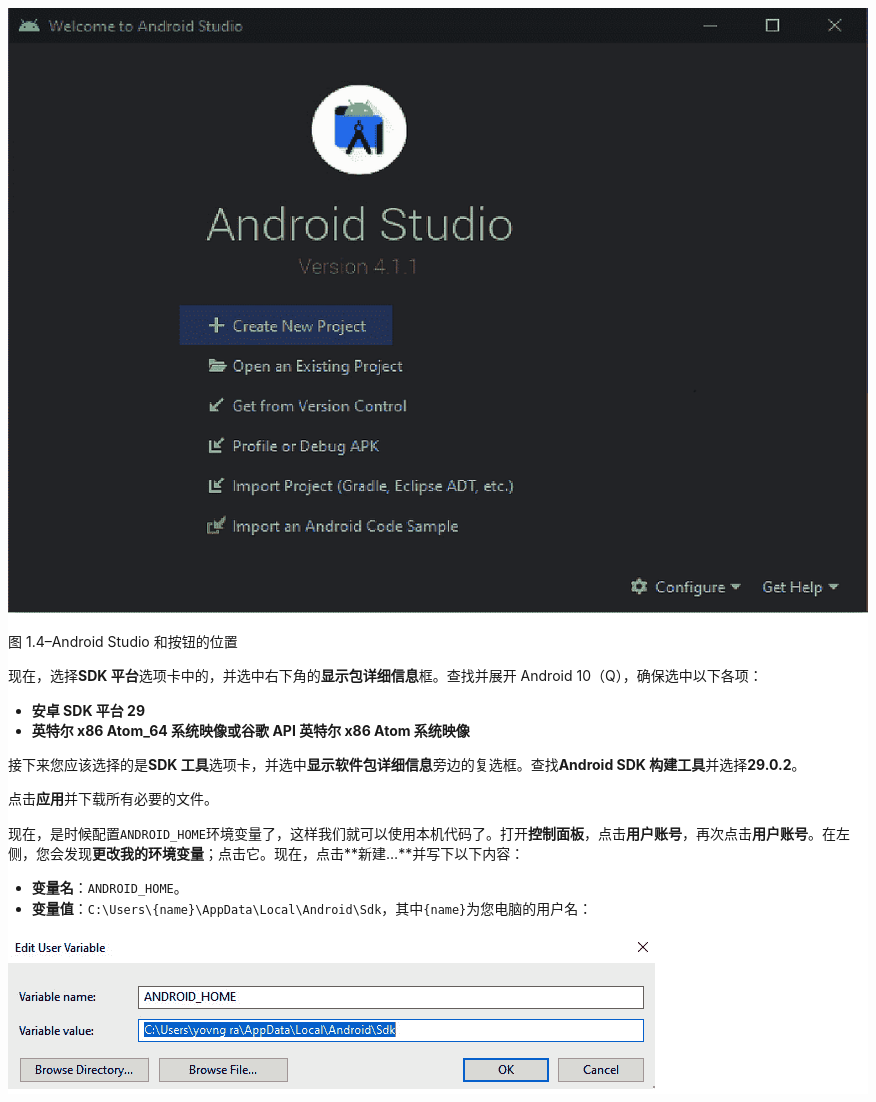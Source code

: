 ![Figure 1.4 – Android Studio and the positioning of the buttons ](img/Figure_1.04_B17074.jpg)

图 1.4–Android Studio 和按钮的位置

现在，选择**SDK 平台**选项卡中的，并选中右下角的**显示包详细信息**框。查找并展开 Android 10（Q），确保选中以下各项：

*   **安卓 SDK 平台 29**
*   **英特尔 x86 Atom_64 系统映像或谷歌 API 英特尔 x86 Atom 系统映像**

接下来您应该选择的是**SDK 工具**选项卡，并选中**显示软件包详细信息**旁边的复选框。查找**Android SDK 构建工具**并选择**29.0.2**。

点击**应用**并下载所有必要的文件。

现在，是时候配置`ANDROID_HOME`环境变量了，这样我们就可以使用本机代码了。打开**控制面板**，点击**用户账号**，再次点击**用户账号**。在左侧，您会发现**更改我的环境变量**；点击它。现在，点击**新建…**并写下以下内容：

*   **变量名**：`ANDROID_HOME`。
*   **变量值**：`C:\Users\{name}\AppData\Local\Android\Sdk`，其中`{name}`为您电脑的用户名：

![Figure 1.5 – Windows showing my user variable ](img/Figure_1.05_B17074.jpg)
